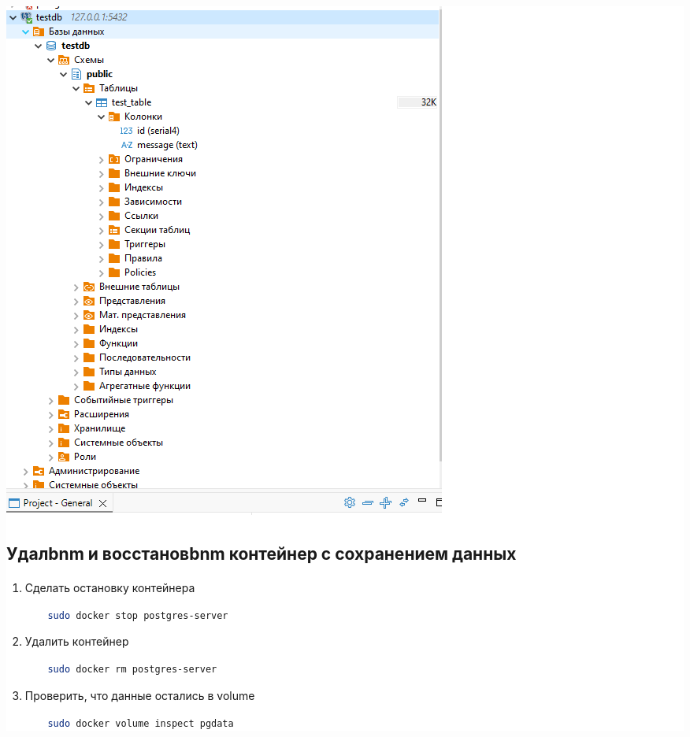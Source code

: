 ![Подключение через DBeaver произведено успешно](https://github.com/zasimovmi/OTUS_homework/blob/main/screenshot/homework_2/dbeaver.PNG)

## Удалbnm и восстановbnm контейнер с сохранением данных
1. Сделать остановку контейнера
    ```bash
        sudo docker stop postgres-server
    ```

2. Удалить контейнер
    ```bash
        sudo docker rm postgres-server
    ```

3. Проверить, что данные остались в volume
    ```bash
        sudo docker volume inspect pgdata
    ```
